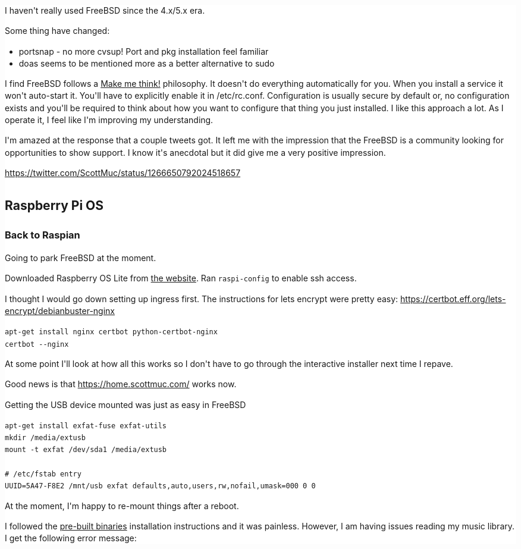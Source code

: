 I haven't really used FreeBSD since the 4.x/5.x era.

Some thing have changed:

* portsnap - no more cvsup! Port and pkg installation feel familiar
* doas seems to be mentioned more as a better alternative to sudo

I find FreeBSD follows a [Make me think!][make-me-think] philosophy. It doesn't do everything
automatically for you. When you install a service it won't auto-start it. You'll have to
explicitly enable it in /etc/rc.conf. Configuration is usually secure by default or, no configuration
exists and you'll be required to think about how you want to configure that thing you
just installed. I like this approach a lot. As I operate it, I feel like I'm improving my
understanding.

I'm amazed at the response that a couple tweets got. It left me with the impression that the 
FreeBSD is a community looking for opportunities to show support. I know it's anecdotal but
it did give me a very positive impression. 

https://twitter.com/ScottMuc/status/1266650792024518657

[make-me-think]: https://blog.prototypr.io/make-me-think-90b46aa50513

## Raspberry Pi OS

### Back to Raspian

Going to park FreeBSD at the moment.

Downloaded Raspberry OS Lite from [the website][raspi-download]. Ran `raspi-config` to enable
ssh access.

I thought I would go down setting up ingress first. The instructions for lets encrypt were
pretty easy: https://certbot.eff.org/lets-encrypt/debianbuster-nginx

```
apt-get install nginx certbot python-certbot-nginx
certbot --nginx
```

At some point I'll look at how all this works so I don't have to go through the interactive
installer next time I repave.

Good news is that https://home.scottmuc.com/ works now.

Getting the USB device mounted was just as easy in FreeBSD

```
apt-get install exfat-fuse exfat-utils
mkdir /media/extusb
mount -t exfat /dev/sda1 /media/extusb

# /etc/fstab entry
UUID=5A47-F8E2 /mnt/usb exfat defaults,auto,users,rw,nofail,umask=000 0 0
```

At the moment, I'm happy to re-mount things after a reboot.

I followed the [pre-built binaries][prebuild] installation instructions and it was painless.
However, I am having issues reading my music library. I get the following error message:


[freebsd]: https://www.freebsd.org/
[howto]: https://www.freebsdfoundation.org/freebsd/how-to-guides/installing-freebsd-for-raspberry-pi/
[kld_list_help]: https://forums.freebsd.org/threads/difference-between-boot-loader-conf-and-etc-rc-conf.53694/
[fstab_help]: https://forums.freebsd.org/threads/mounting-exfat-and-ntfs-3-filesystems-with-fstab.69491/
[gh-issue]: https://github.com/airsonic/airsonic/issues/881
[freebsd-airsonic]: https://airsonic.github.io/docs/install/example/freebsd-freenas/
[pi-docs]: https://airsonic.github.io/docs/install/example/raspberrypi/
[openjdk-issue]: https://github.com/airsonic/airsonic/issues/283
[uconext]: https://www.unix.com/man-page/FreeBSD/3/ucontext/
[prebuild]: https://www.navidrome.org/docs/installation/pre-built-binaries/
[raspi-download]: https://www.raspberrypi.org/downloads/raspbian/
[pi-hole-install]: https://github.com/pi-hole/pi-hole/#one-step-automated-install
[pi-hole]: https://pi-hole.net/
[dnsmasq]: https://docs.pi-hole.net/ftldns/dns-resolver/
[disable-http]: https://github.com/pi-hole/pi-hole/blob/master/automated%20install/basic-install.sh#L1406
[kea-docs]: https://kea.readthedocs.io/en/kea-1.6.2/arm/dhcp4-srv.html#dhcpv4-server-configuration
[isc-info]: https://tecadmin.net/install-dhcp-server-in-ubuntu/